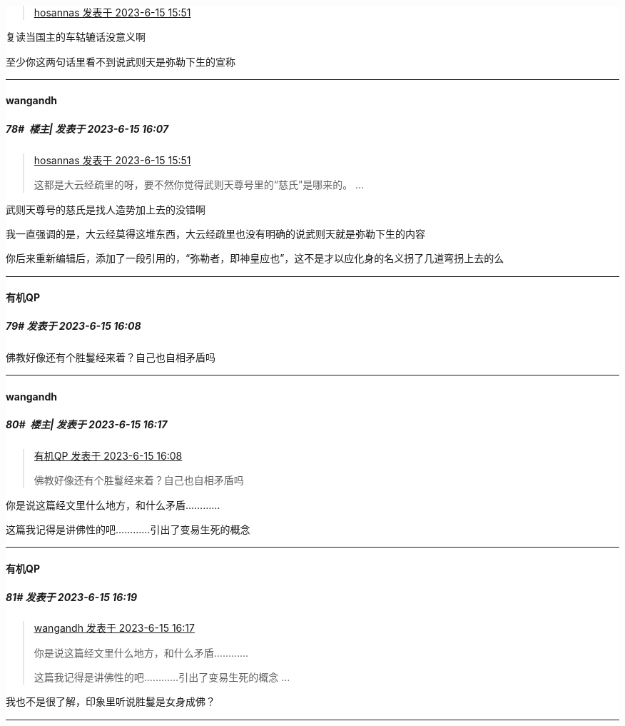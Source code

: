 <blockquote><a href="httphttps://bbs.saraba1st.com/2b/forum.php?mod=redirect&amp;goto=findpost&amp;pid=61297251&amp;ptid=2139887" target="_blank">hosannas 发表于 2023-6-15 15:51</a></blockquote>
复读当国主的车轱辘话没意义啊

至少你这两句话里看不到说武则天是弥勒下生的宣称


*****

####  wangandh  
##### 78#         楼主| 发表于 2023-6-15 16:07

<blockquote><a href="httphttps://bbs.saraba1st.com/2b/forum.php?mod=redirect&amp;goto=findpost&amp;pid=61297251&amp;ptid=2139887" target="_blank">hosannas 发表于 2023-6-15 15:51</a>

这都是大云经疏里的呀，要不然你觉得武则天尊号里的“慈氏”是哪来的。 ...</blockquote>
武则天尊号的慈氏是找人造势加上去的没错啊

我一直强调的是，大云经莫得这堆东西，大云经疏里也没有明确的说武则天就是弥勒下生的内容

你后来重新编辑后，添加了一段引用的，“弥勒者，即神皇应也”，这不是才以应化身的名义拐了几道弯拐上去的么

*****

####  有机QP  
##### 79#       发表于 2023-6-15 16:08

佛教好像还有个胜鬘经来着？自己也自相矛盾吗


*****

####  wangandh  
##### 80#         楼主| 发表于 2023-6-15 16:17

<blockquote><a href="httphttps://bbs.saraba1st.com/2b/forum.php?mod=redirect&amp;goto=findpost&amp;pid=61297468&amp;ptid=2139887" target="_blank">有机QP 发表于 2023-6-15 16:08</a>

佛教好像还有个胜鬘经来着？自己也自相矛盾吗</blockquote>
你是说这篇经文里什么地方，和什么矛盾…………

这篇我记得是讲佛性的吧…………引出了变易生死的概念

*****

####  有机QP  
##### 81#       发表于 2023-6-15 16:19

<blockquote><a href="httphttps://bbs.saraba1st.com/2b/forum.php?mod=redirect&amp;goto=findpost&amp;pid=61297595&amp;ptid=2139887" target="_blank">wangandh 发表于 2023-6-15 16:17</a>

你是说这篇经文里什么地方，和什么矛盾…………

这篇我记得是讲佛性的吧…………引出了变易生死的概念 ...</blockquote>
我也不是很了解，印象里听说胜鬘是女身成佛？


*****
